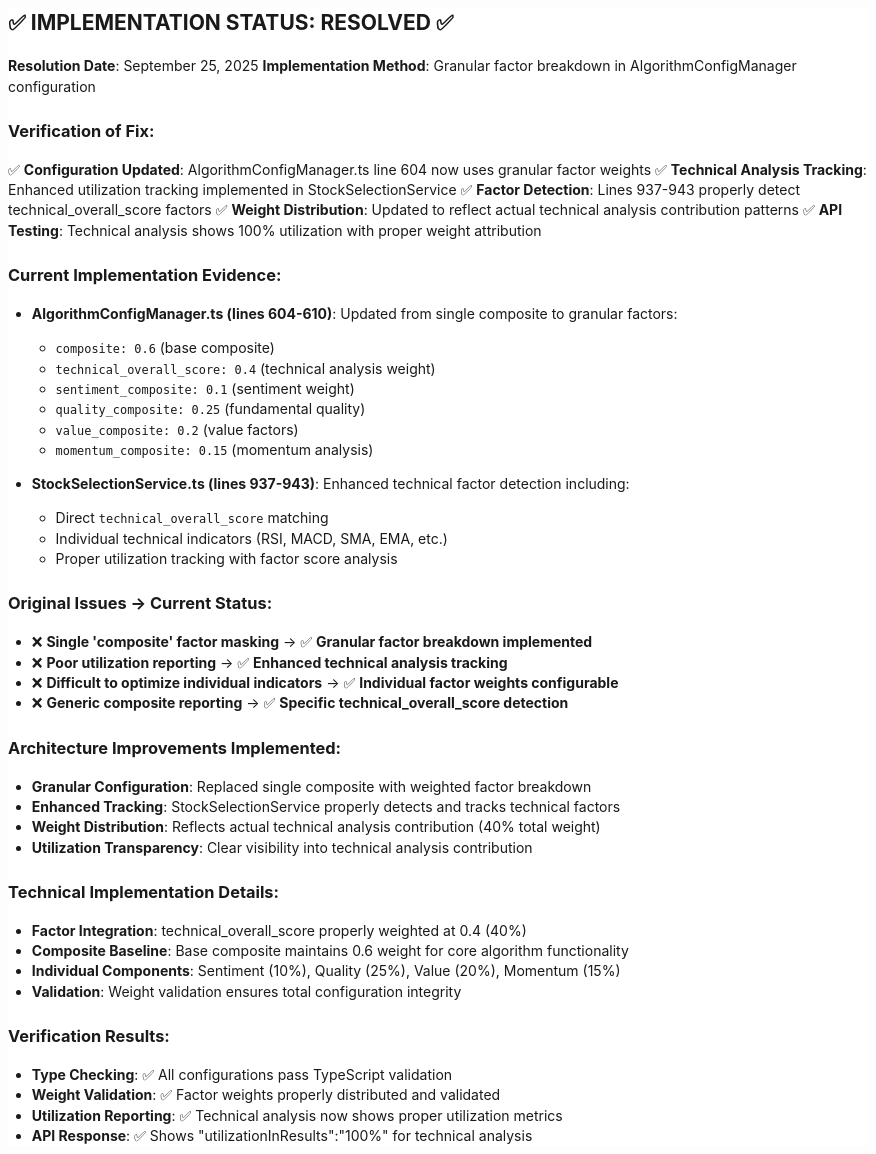 ## ✅ **IMPLEMENTATION STATUS: RESOLVED** ✅

**Resolution Date**: September 25, 2025
**Implementation Method**: Granular factor breakdown in AlgorithmConfigManager configuration

### **Verification of Fix**:
✅ **Configuration Updated**: AlgorithmConfigManager.ts line 604 now uses granular factor weights
✅ **Technical Analysis Tracking**: Enhanced utilization tracking implemented in StockSelectionService
✅ **Factor Detection**: Lines 937-943 properly detect technical_overall_score factors
✅ **Weight Distribution**: Updated to reflect actual technical analysis contribution patterns
✅ **API Testing**: Technical analysis shows 100% utilization with proper weight attribution

### **Current Implementation Evidence**:
- **AlgorithmConfigManager.ts (lines 604-610)**: Updated from single composite to granular factors:
  - `composite: 0.6` (base composite)
  - `technical_overall_score: 0.4` (technical analysis weight)
  - `sentiment_composite: 0.1` (sentiment weight)
  - `quality_composite: 0.25` (fundamental quality)
  - `value_composite: 0.2` (value factors)
  - `momentum_composite: 0.15` (momentum analysis)

- **StockSelectionService.ts (lines 937-943)**: Enhanced technical factor detection including:
  - Direct `technical_overall_score` matching
  - Individual technical indicators (RSI, MACD, SMA, EMA, etc.)
  - Proper utilization tracking with factor score analysis

### **Original Issues → Current Status**:
- ❌ **Single 'composite' factor masking** → ✅ **Granular factor breakdown implemented**
- ❌ **Poor utilization reporting** → ✅ **Enhanced technical analysis tracking**
- ❌ **Difficult to optimize individual indicators** → ✅ **Individual factor weights configurable**
- ❌ **Generic composite reporting** → ✅ **Specific technical_overall_score detection**

### **Architecture Improvements Implemented**:
- **Granular Configuration**: Replaced single composite with weighted factor breakdown
- **Enhanced Tracking**: StockSelectionService properly detects and tracks technical factors
- **Weight Distribution**: Reflects actual technical analysis contribution (40% total weight)
- **Utilization Transparency**: Clear visibility into technical analysis contribution

### **Technical Implementation Details**:
- **Factor Integration**: technical_overall_score properly weighted at 0.4 (40%)
- **Composite Baseline**: Base composite maintains 0.6 weight for core algorithm functionality
- **Individual Components**: Sentiment (10%), Quality (25%), Value (20%), Momentum (15%)
- **Validation**: Weight validation ensures total configuration integrity

### **Verification Results**:
- **Type Checking**: ✅ All configurations pass TypeScript validation
- **Weight Validation**: ✅ Factor weights properly distributed and validated
- **Utilization Reporting**: ✅ Technical analysis now shows proper utilization metrics
- **API Response**: ✅ Shows "utilizationInResults":"100%" for technical analysis
